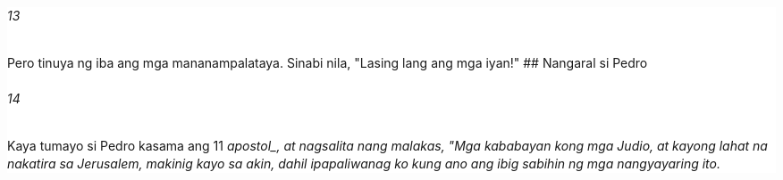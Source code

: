 



















###### 13 










Pero tinuya ng iba ang mga mananampalataya. Sinabi nila, "Lasing lang ang mga iyan!" ## Nangaral si Pedro 





















###### 14 










Kaya tumayo si Pedro kasama ang 11 <i class="trans-change">apostol_, at nagsalita nang malakas, "Mga kababayan kong mga Judio, at kayong lahat na nakatira sa Jerusalem, makinig kayo sa akin, dahil ipapaliwanag ko kung ano ang ibig sabihin ng mga nangyayaring ito. 

















